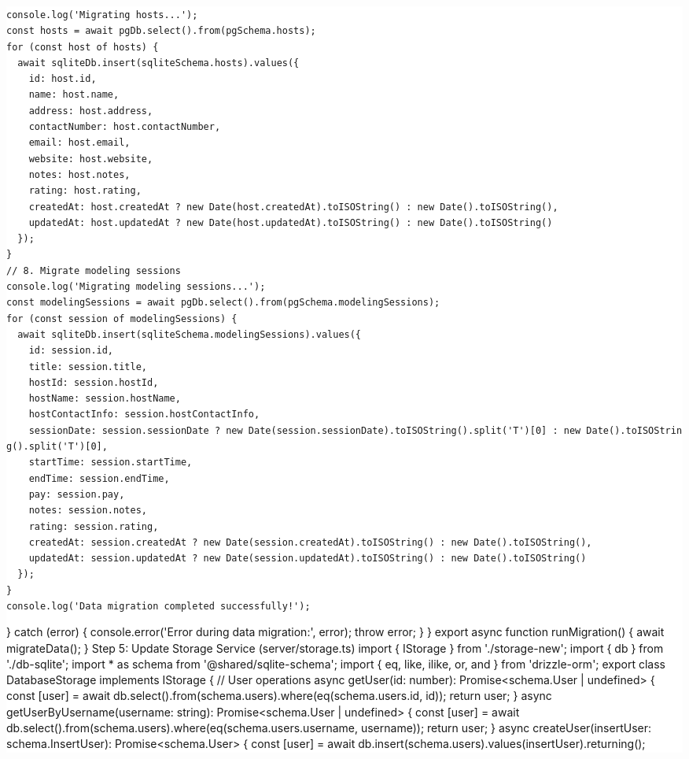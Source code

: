     console.log('Migrating hosts...');
    const hosts = await pgDb.select().from(pgSchema.hosts);
    for (const host of hosts) {
      await sqliteDb.insert(sqliteSchema.hosts).values({
        id: host.id,
        name: host.name,
        address: host.address,
        contactNumber: host.contactNumber,
        email: host.email,
        website: host.website,
        notes: host.notes,
        rating: host.rating,
        createdAt: host.createdAt ? new Date(host.createdAt).toISOString() : new Date().toISOString(),
        updatedAt: host.updatedAt ? new Date(host.updatedAt).toISOString() : new Date().toISOString()
      });
    }
    // 8. Migrate modeling sessions
    console.log('Migrating modeling sessions...');
    const modelingSessions = await pgDb.select().from(pgSchema.modelingSessions);
    for (const session of modelingSessions) {
      await sqliteDb.insert(sqliteSchema.modelingSessions).values({
        id: session.id,
        title: session.title,
        hostId: session.hostId,
        hostName: session.hostName,
        hostContactInfo: session.hostContactInfo,
        sessionDate: session.sessionDate ? new Date(session.sessionDate).toISOString().split('T')[0] : new Date().toISOString().split('T')[0],
        startTime: session.startTime,
        endTime: session.endTime,
        pay: session.pay,
        notes: session.notes,
        rating: session.rating,
        createdAt: session.createdAt ? new Date(session.createdAt).toISOString() : new Date().toISOString(),
        updatedAt: session.updatedAt ? new Date(session.updatedAt).toISOString() : new Date().toISOString()
      });
    }
    console.log('Data migration completed successfully!');
  } catch (error) {
    console.error('Error during data migration:', error);
    throw error;
  }
}
export async function runMigration() {
  await migrateData();
}
Step 5: Update Storage Service (server/storage.ts)
import { IStorage } from './storage-new';
import { db } from './db-sqlite';
import * as schema from '@shared/sqlite-schema';
import { eq, like, ilike, or, and } from 'drizzle-orm';
export class DatabaseStorage implements IStorage {
  // User operations
  async getUser(id: number): Promise<schema.User | undefined> {
    const [user] = await db.select().from(schema.users).where(eq(schema.users.id, id));
    return user;
  }
  async getUserByUsername(username: string): Promise<schema.User | undefined> {
    const [user] = await db.select().from(schema.users).where(eq(schema.users.username, username));
    return user;
  }
  async createUser(insertUser: schema.InsertUser): Promise<schema.User> {
    const [user] = await db.insert(schema.users).values(insertUser).returning();
